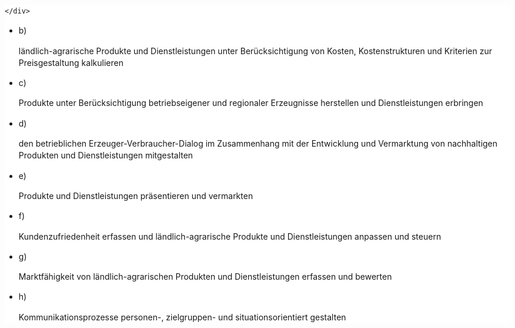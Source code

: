     </div>

  - b)
    
    <div style="">
    
    ländlich-agrarische Produkte und Dienstleistungen unter
    Berücksichtigung von Kosten, Kostenstrukturen und Kriterien zur
    Preisgestaltung kalkulieren
    
    </div>

  - c)
    
    <div style="">
    
    Produkte unter Berücksichtigung betriebseigener und regionaler
    Erzeugnisse herstellen und Dienstleistungen erbringen
    
    </div>

  - d)
    
    <div style="">
    
    den betrieblichen Erzeuger-Verbraucher-Dialog im Zusammenhang mit
    der Entwicklung und Vermarktung von nachhaltigen Produkten und
    Dienstleistungen mitgestalten
    
    </div>

  - e)
    
    <div style="">
    
    Produkte und Dienstleistungen präsentieren und vermarkten
    
    </div>

  - f)
    
    <div style="">
    
    Kundenzufriedenheit erfassen und ländlich-agrarische Produkte und
    Dienstleistungen anpassen und steuern
    
    </div>

  - g)
    
    <div style="">
    
    Marktfähigkeit von ländlich-agrarischen Produkten und
    Dienstleistungen erfassen und bewerten
    
    </div>

  - h)
    
    <div style="">
    
    Kommunikationsprozesse personen-, zielgruppen- und
    situationsorientiert gestalten
    